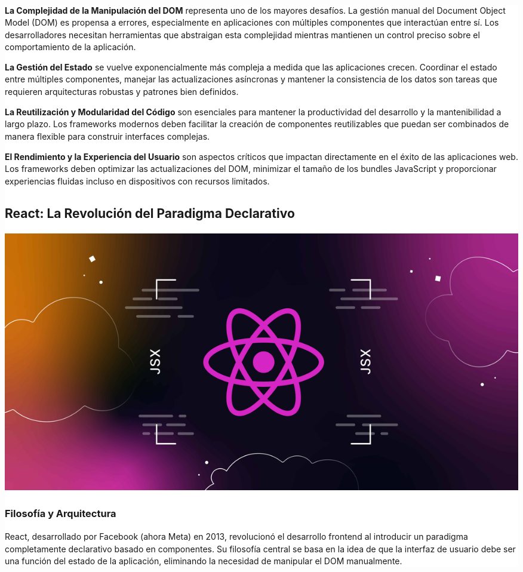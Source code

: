 **La Complejidad de la Manipulación del DOM** representa uno de los mayores desafíos. La gestión manual del Document Object Model (DOM) es propensa a errores, especialmente en aplicaciones con múltiples componentes que interactúan entre sí. Los desarrolladores necesitan herramientas que abstraigan esta complejidad mientras mantienen un control preciso sobre el comportamiento de la aplicación.

**La Gestión del Estado** se vuelve exponencialmente más compleja a medida que las aplicaciones crecen. Coordinar el estado entre múltiples componentes, manejar las actualizaciones asíncronas y mantener la consistencia de los datos son tareas que requieren arquitecturas robustas y patrones bien definidos.

**La Reutilización y Modularidad del Código** son esenciales para mantener la productividad del desarrollo y la mantenibilidad a largo plazo. Los frameworks modernos deben facilitar la creación de componentes reutilizables que puedan ser combinados de manera flexible para construir interfaces complejas.

**El Rendimiento y la Experiencia del Usuario** son aspectos críticos que impactan directamente en el éxito de las aplicaciones web. Los frameworks deben optimizar las actualizaciones del DOM, minimizar el tamaño de los bundles JavaScript y proporcionar experiencias fluidas incluso en dispositivos con recursos limitados.

## React: La Revolución del Paradigma Declarativo

![React](/assets/React.jpg)

### Filosofía y Arquitectura

React, desarrollado por Facebook (ahora Meta) en 2013, revolucionó el desarrollo frontend al introducir un paradigma completamente declarativo basado en componentes. Su filosofía central se basa en la idea de que la interfaz de usuario debe ser una función del estado de la aplicación, eliminando la necesidad de manipular el DOM manualmente.
